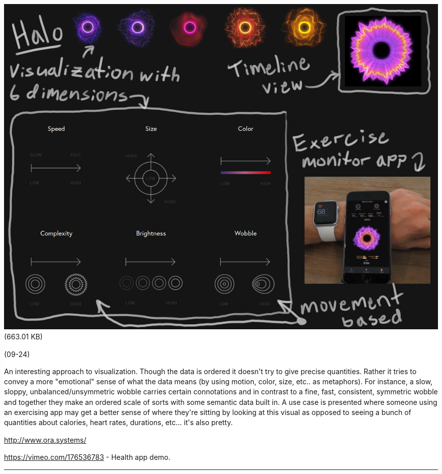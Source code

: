 ![17-09-24.png](./images/17-09-24.png) (663.01 KB)

(09-24)

An interesting approach to visualization. Though the data is ordered it doesn't try to give precise quantities. Rather it tries to convey a more "emotional" sense of what the data means (by using motion, color, size, etc.. as metaphors). For instance, a slow, sloppy, unbalanced/unsymmetric wobble carries certain connotations and in contrast to a fine, fast, consistent, symmetric wobble and together they make an ordered scale of sorts with some semantic data built in. A use case is presented where someone using an exercising app may get a better sense of where they're sitting by looking at this visual as opposed to seeing a bunch of quantities about calories, heart rates, durations, etc... it's also pretty.

http://www.ora.systems/

https://vimeo.com/176536783 - Health app demo.

---
